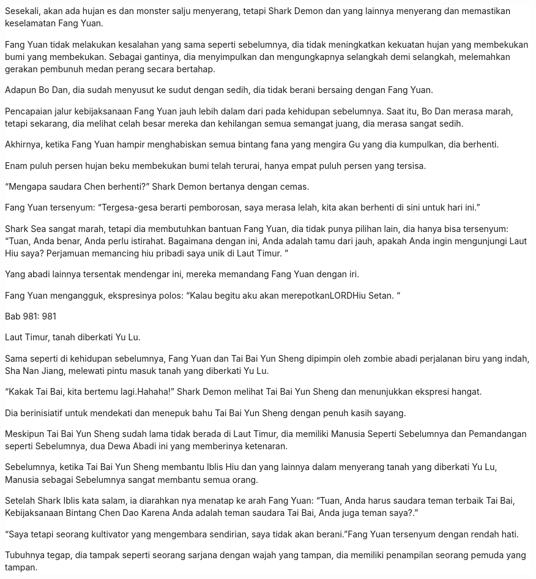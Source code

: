 Sesekali, akan ada hujan es dan monster salju menyerang, tetapi Shark Demon dan yang lainnya menyerang dan memastikan keselamatan Fang Yuan.

Fang Yuan tidak melakukan kesalahan yang sama seperti sebelumnya, dia tidak meningkatkan kekuatan hujan yang membekukan bumi yang membekukan. Sebagai gantinya, dia menyimpulkan dan mengungkapnya selangkah demi selangkah, melemahkan gerakan pembunuh medan perang secara bertahap.

Adapun Bo Dan, dia sudah menyusut ke sudut dengan sedih, dia tidak berani bersaing dengan Fang Yuan.

Pencapaian jalur kebijaksanaan Fang Yuan jauh lebih dalam dari pada kehidupan sebelumnya. Saat itu, Bo Dan merasa marah, tetapi sekarang, dia melihat celah besar mereka dan kehilangan semua semangat juang, dia merasa sangat sedih.

Akhirnya, ketika Fang Yuan hampir menghabiskan semua bintang fana yang mengira Gu yang dia kumpulkan, dia berhenti.

Enam puluh persen hujan beku membekukan bumi telah terurai, hanya empat puluh persen yang tersisa.

“Mengapa saudara Chen berhenti?” Shark Demon bertanya dengan cemas.

Fang Yuan tersenyum: “Tergesa-gesa berarti pemborosan, saya merasa lelah, kita akan berhenti di sini untuk hari ini.”

Shark Sea sangat marah, tetapi dia membutuhkan bantuan Fang Yuan, dia tidak punya pilihan lain, dia hanya bisa tersenyum: “Tuan, Anda benar, Anda perlu istirahat. Bagaimana dengan ini, Anda adalah tamu dari jauh, apakah Anda ingin mengunjungi Laut Hiu saya? Perjamuan memancing hiu pribadi saya unik di Laut Timur. ”

Yang abadi lainnya tersentak mendengar ini, mereka memandang Fang Yuan dengan iri.

Fang Yuan mengangguk, ekspresinya polos: “Kalau begitu aku akan merepotkanLORDHiu Setan. “

Bab 981: 981

Laut Timur, tanah diberkati Yu Lu.

Sama seperti di kehidupan sebelumnya, Fang Yuan dan Tai Bai Yun Sheng dipimpin oleh zombie abadi perjalanan biru yang indah, Sha Nan Jiang, melewati pintu masuk tanah yang diberkati Yu Lu.

“Kakak Tai Bai, kita bertemu lagi.Hahaha!” Shark Demon melihat Tai Bai Yun Sheng dan menunjukkan ekspresi hangat.

Dia berinisiatif untuk mendekati dan menepuk bahu Tai Bai Yun Sheng dengan penuh kasih sayang.

Meskipun Tai Bai Yun Sheng sudah lama tidak berada di Laut Timur, dia memiliki Manusia Seperti Sebelumnya dan Pemandangan seperti Sebelumnya, dua Dewa Abadi ini yang memberinya ketenaran.

Sebelumnya, ketika Tai Bai Yun Sheng membantu Iblis Hiu dan yang lainnya dalam menyerang tanah yang diberkati Yu Lu, Manusia sebagai Sebelumnya sangat membantu semua orang.

Setelah Shark Iblis kata salam, ia diarahkan nya menatap ke arah Fang Yuan: “Tuan, Anda harus saudara teman terbaik Tai Bai, Kebijaksanaan Bintang Chen Dao Karena Anda adalah teman saudara Tai Bai, Anda juga teman saya?.”

“Saya tetapi seorang kultivator yang mengembara sendirian, saya tidak akan berani.”Fang Yuan tersenyum dengan rendah hati.

Tubuhnya tegap, dia tampak seperti seorang sarjana dengan wajah yang tampan, dia memiliki penampilan seorang pemuda yang tampan.
